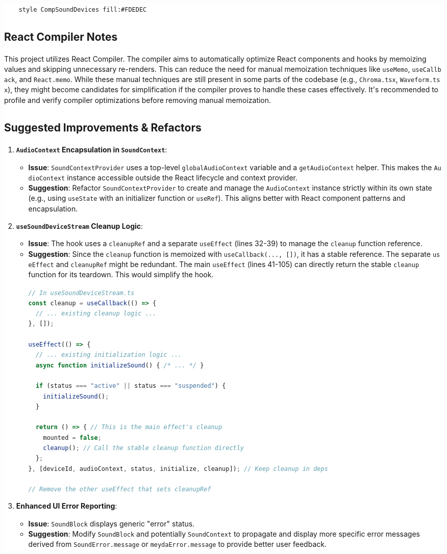 ```mermaid
    style CompSoundDevices fill:#FDEDEC
```

## React Compiler Notes

This project utilizes React Compiler. The compiler aims to automatically optimize React components and hooks by memoizing values and skipping unnecessary re-renders. This can reduce the need for manual memoization techniques like `useMemo`, `useCallback`, and `React.memo`. While these manual techniques are still present in some parts of the codebase (e.g., `Chroma.tsx`, `Waveform.tsx`), they might become candidates for simplification if the compiler proves to handle these cases effectively. It\'s recommended to profile and verify compiler optimizations before removing manual memoization.

## Suggested Improvements & Refactors

1.  **`AudioContext` Encapsulation in `SoundContext`**:
    *   **Issue**: `SoundContextProvider` uses a top-level `globalAudioContext` variable and a `getAudioContext` helper. This makes the `AudioContext` instance accessible outside the React lifecycle and context provider.
    *   **Suggestion**: Refactor `SoundContextProvider` to create and manage the `AudioContext` instance strictly within its own state (e.g., using `useState` with an initializer function or `useRef`). This aligns better with React component patterns and encapsulation.

2.  **`useSoundDeviceStream` Cleanup Logic**:
    *   **Issue**: The hook uses a `cleanupRef` and a separate `useEffect` (lines 32-39) to manage the `cleanup` function reference.
    *   **Suggestion**: Since the `cleanup` function is memoized with `useCallback(..., [])`, it has a stable reference. The separate `useEffect` and `cleanupRef` might be redundant. The main `useEffect` (lines 41-105) can directly return the stable `cleanup` function for its teardown. This would simplify the hook.
        ```typescript
        // In useSoundDeviceStream.ts
        const cleanup = useCallback(() => {
          // ... existing cleanup logic ...
        }, []);

        useEffect(() => {
          // ... existing initialization logic ...
          async function initializeSound() { /* ... */ }

          if (status === "active" || status === "suspended") {
            initializeSound();
          }

          return () => { // This is the main effect's cleanup
            mounted = false;
            cleanup(); // Call the stable cleanup function directly
          };
        }, [deviceId, audioContext, status, initialize, cleanup]); // Keep cleanup in deps

        // Remove the other useEffect that sets cleanupRef
        ```

3.  **Enhanced UI Error Reporting**:
    *   **Issue**: `SoundBlock` displays generic "error" status.
    *   **Suggestion**: Modify `SoundBlock` and potentially `SoundContext` to propagate and display more specific error messages derived from `SoundError.message` or `meydaError.message` to provide better user feedback.
